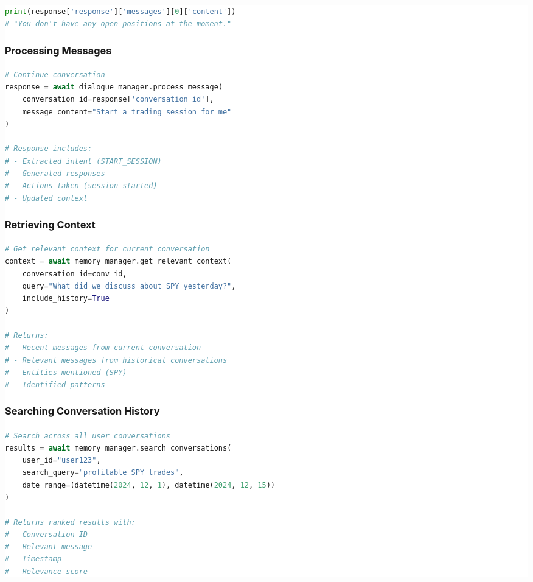 ```python
print(response['response']['messages'][0]['content'])
# "You don't have any open positions at the moment."
```

### Processing Messages

```python
# Continue conversation
response = await dialogue_manager.process_message(
    conversation_id=response['conversation_id'],
    message_content="Start a trading session for me"
)

# Response includes:
# - Extracted intent (START_SESSION)
# - Generated responses
# - Actions taken (session started)
# - Updated context
```

### Retrieving Context

```python
# Get relevant context for current conversation
context = await memory_manager.get_relevant_context(
    conversation_id=conv_id,
    query="What did we discuss about SPY yesterday?",
    include_history=True
)

# Returns:
# - Recent messages from current conversation
# - Relevant messages from historical conversations
# - Entities mentioned (SPY)
# - Identified patterns
```

### Searching Conversation History

```python
# Search across all user conversations
results = await memory_manager.search_conversations(
    user_id="user123",
    search_query="profitable SPY trades",
    date_range=(datetime(2024, 12, 1), datetime(2024, 12, 15))
)

# Returns ranked results with:
# - Conversation ID
# - Relevant message
# - Timestamp
# - Relevance score
```
